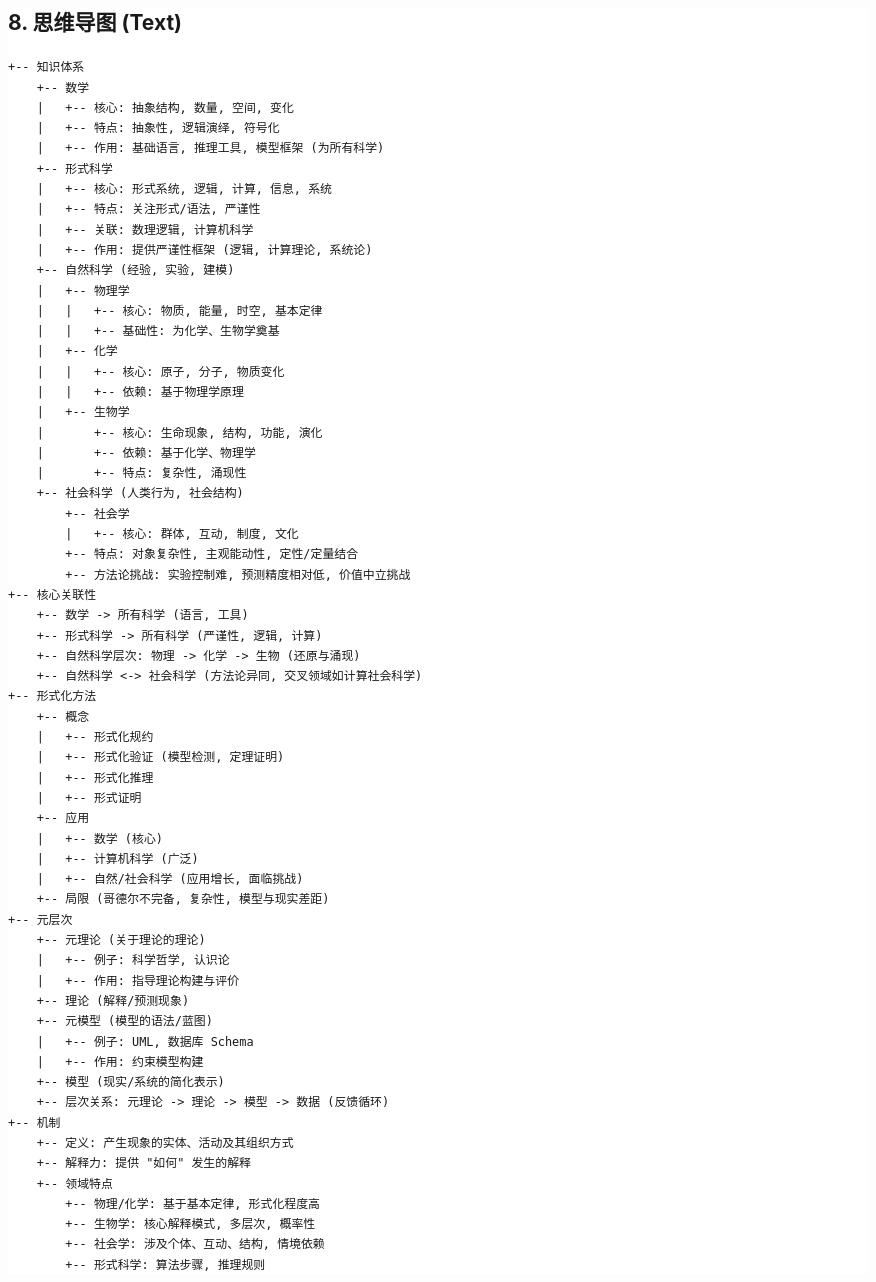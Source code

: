 ## 8. 思维导图 (Text)

```text
+-- 知识体系
    +-- 数学
    |   +-- 核心: 抽象结构, 数量, 空间, 变化
    |   +-- 特点: 抽象性, 逻辑演绎, 符号化
    |   +-- 作用: 基础语言, 推理工具, 模型框架 (为所有科学)
    +-- 形式科学
    |   +-- 核心: 形式系统, 逻辑, 计算, 信息, 系统
    |   +-- 特点: 关注形式/语法, 严谨性
    |   +-- 关联: 数理逻辑, 计算机科学
    |   +-- 作用: 提供严谨性框架 (逻辑, 计算理论, 系统论)
    +-- 自然科学 (经验, 实验, 建模)
    |   +-- 物理学
    |   |   +-- 核心: 物质, 能量, 时空, 基本定律
    |   |   +-- 基础性: 为化学、生物学奠基
    |   +-- 化学
    |   |   +-- 核心: 原子, 分子, 物质变化
    |   |   +-- 依赖: 基于物理学原理
    |   +-- 生物学
    |       +-- 核心: 生命现象, 结构, 功能, 演化
    |       +-- 依赖: 基于化学、物理学
    |       +-- 特点: 复杂性, 涌现性
    +-- 社会科学 (人类行为, 社会结构)
        +-- 社会学
        |   +-- 核心: 群体, 互动, 制度, 文化
        +-- 特点: 对象复杂性, 主观能动性, 定性/定量结合
        +-- 方法论挑战: 实验控制难, 预测精度相对低, 价值中立挑战
+-- 核心关联性
    +-- 数学 -> 所有科学 (语言, 工具)
    +-- 形式科学 -> 所有科学 (严谨性, 逻辑, 计算)
    +-- 自然科学层次: 物理 -> 化学 -> 生物 (还原与涌现)
    +-- 自然科学 <-> 社会科学 (方法论异同, 交叉领域如计算社会科学)
+-- 形式化方法
    +-- 概念
    |   +-- 形式化规约
    |   +-- 形式化验证 (模型检测, 定理证明)
    |   +-- 形式化推理
    |   +-- 形式证明
    +-- 应用
    |   +-- 数学 (核心)
    |   +-- 计算机科学 (广泛)
    |   +-- 自然/社会科学 (应用增长, 面临挑战)
    +-- 局限 (哥德尔不完备, 复杂性, 模型与现实差距)
+-- 元层次
    +-- 元理论 (关于理论的理论)
    |   +-- 例子: 科学哲学, 认识论
    |   +-- 作用: 指导理论构建与评价
    +-- 理论 (解释/预测现象)
    +-- 元模型 (模型的语法/蓝图)
    |   +-- 例子: UML, 数据库 Schema
    |   +-- 作用: 约束模型构建
    +-- 模型 (现实/系统的简化表示)
    +-- 层次关系: 元理论 -> 理论 -> 模型 -> 数据 (反馈循环)
+-- 机制
    +-- 定义: 产生现象的实体、活动及其组织方式
    +-- 解释力: 提供 "如何" 发生的解释
    +-- 领域特点
        +-- 物理/化学: 基于基本定律, 形式化程度高
        +-- 生物学: 核心解释模式, 多层次, 概率性
        +-- 社会学: 涉及个体、互动、结构, 情境依赖
        +-- 形式科学: 算法步骤, 推理规则
```